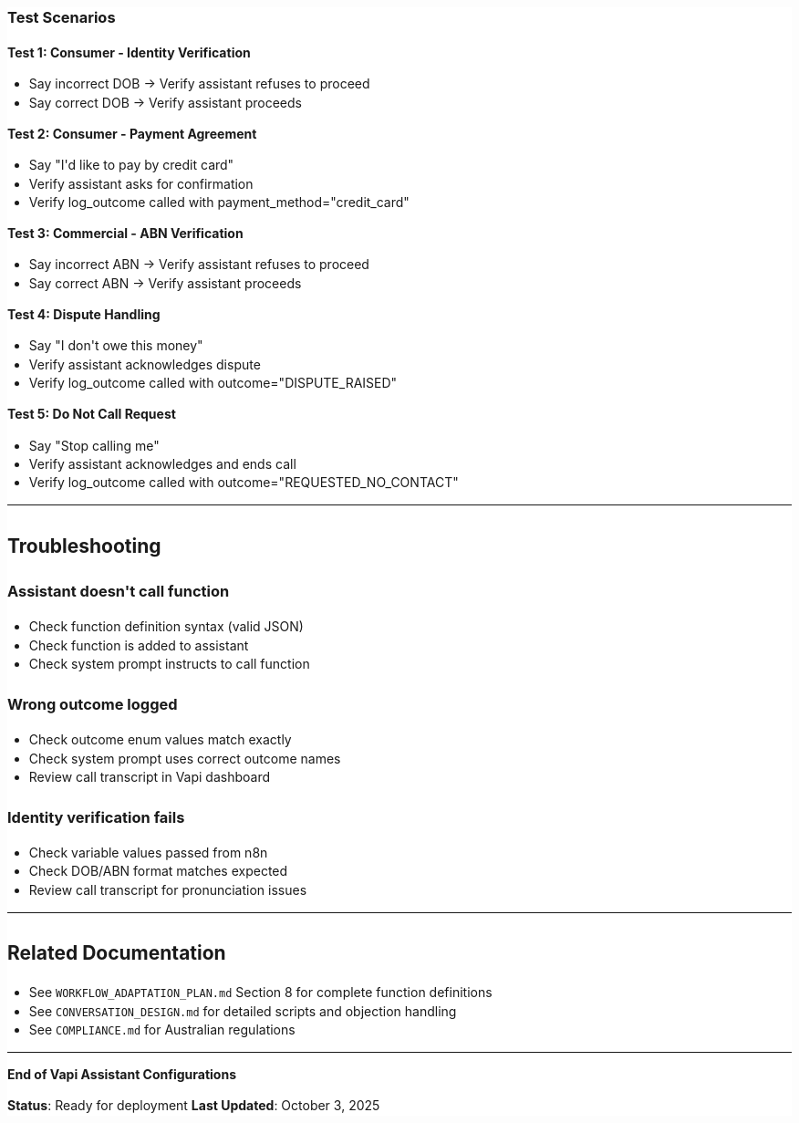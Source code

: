 ### Test Scenarios

**Test 1: Consumer - Identity Verification**
- Say incorrect DOB → Verify assistant refuses to proceed
- Say correct DOB → Verify assistant proceeds

**Test 2: Consumer - Payment Agreement**
- Say "I'd like to pay by credit card"
- Verify assistant asks for confirmation
- Verify log_outcome called with payment_method="credit_card"

**Test 3: Commercial - ABN Verification**
- Say incorrect ABN → Verify assistant refuses to proceed
- Say correct ABN → Verify assistant proceeds

**Test 4: Dispute Handling**
- Say "I don't owe this money"
- Verify assistant acknowledges dispute
- Verify log_outcome called with outcome="DISPUTE_RAISED"

**Test 5: Do Not Call Request**
- Say "Stop calling me"
- Verify assistant acknowledges and ends call
- Verify log_outcome called with outcome="REQUESTED_NO_CONTACT"

---

## Troubleshooting

### Assistant doesn't call function
- Check function definition syntax (valid JSON)
- Check function is added to assistant
- Check system prompt instructs to call function

### Wrong outcome logged
- Check outcome enum values match exactly
- Check system prompt uses correct outcome names
- Review call transcript in Vapi dashboard

### Identity verification fails
- Check variable values passed from n8n
- Check DOB/ABN format matches expected
- Review call transcript for pronunciation issues

---

## Related Documentation

- See `WORKFLOW_ADAPTATION_PLAN.md` Section 8 for complete function definitions
- See `CONVERSATION_DESIGN.md` for detailed scripts and objection handling
- See `COMPLIANCE.md` for Australian regulations

---

**End of Vapi Assistant Configurations**

**Status**: Ready for deployment
**Last Updated**: October 3, 2025
